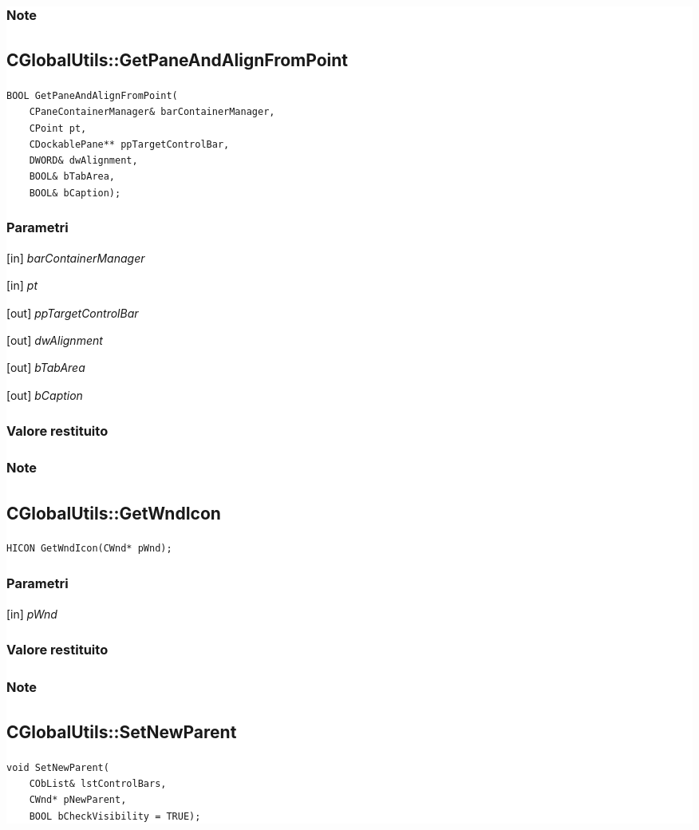 ### <a name="remarks"></a>Note

##  <a name="getpaneandalignfrompoint"></a>  CGlobalUtils::GetPaneAndAlignFromPoint

```
BOOL GetPaneAndAlignFromPoint(
    CPaneContainerManager& barContainerManager,
    CPoint pt,
    CDockablePane** ppTargetControlBar,
    DWORD& dwAlignment,
    BOOL& bTabArea,
    BOOL& bCaption);
```

### <a name="parameters"></a>Parametri

[in] *barContainerManager*<br/>

[in] *pt*<br/>

[out] *ppTargetControlBar*<br/>

[out] *dwAlignment*<br/>

[out] *bTabArea*<br/>

[out] *bCaption*<br/>

### <a name="return-value"></a>Valore restituito

### <a name="remarks"></a>Note

##  <a name="getwndicon"></a>  CGlobalUtils::GetWndIcon

```
HICON GetWndIcon(CWnd* pWnd);
```

### <a name="parameters"></a>Parametri

[in] *pWnd*<br/>

### <a name="return-value"></a>Valore restituito

### <a name="remarks"></a>Note

##  <a name="setnewparent"></a>  CGlobalUtils::SetNewParent

```
void SetNewParent(
    CObList& lstControlBars,
    CWnd* pNewParent,
    BOOL bCheckVisibility = TRUE);
```
